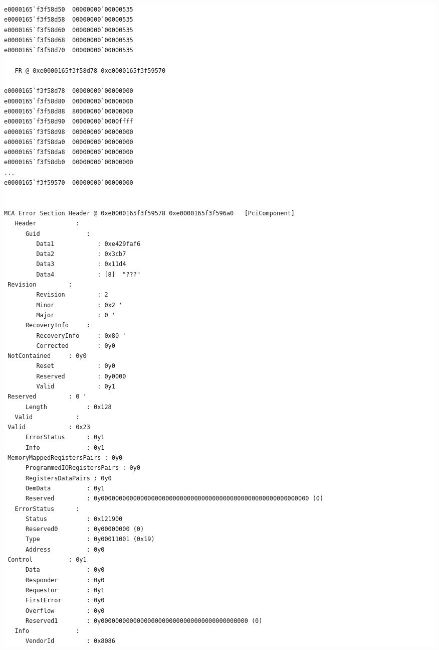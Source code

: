 ```dbgcmd
e0000165`f3f58d50  00000000`00000535
e0000165`f3f58d58  00000000`00000535
e0000165`f3f58d60  00000000`00000535
e0000165`f3f58d68  00000000`00000535
e0000165`f3f58d70  00000000`00000535
 
   FR @ 0xe0000165f3f58d78 0xe0000165f3f59570
 
e0000165`f3f58d78  00000000`00000000
e0000165`f3f58d80  00000000`00000000
e0000165`f3f58d88  80000000`00000000
e0000165`f3f58d90  00000000`0000ffff
e0000165`f3f58d98  00000000`00000000
e0000165`f3f58da0  00000000`00000000
e0000165`f3f58da8  00000000`00000000
e0000165`f3f58db0  00000000`00000000
...
e0000165`f3f59570  00000000`00000000
 

MCA Error Section Header @ 0xe0000165f3f59578 0xe0000165f3f596a0   [PciComponent]
   Header           :
      Guid             :
         Data1            : 0xe429faf6
         Data2            : 0x3cb7
         Data3            : 0x11d4
         Data4            : [8]  "???"
 Revision         :
         Revision         : 2
         Minor            : 0x2 '
         Major            : 0 '
      RecoveryInfo     :
         RecoveryInfo     : 0x80 '
         Corrected        : 0y0
 NotContained     : 0y0
         Reset            : 0y0
         Reserved         : 0y0000
         Valid            : 0y1
 Reserved         : 0 '
      Length           : 0x128
   Valid            :
 Valid            : 0x23
      ErrorStatus      : 0y1
      Info             : 0y1
 MemoryMappedRegistersPairs : 0y0
      ProgrammedIORegistersPairs : 0y0
      RegistersDataPairs : 0y0
      OemData          : 0y1
      Reserved         : 0y0000000000000000000000000000000000000000000000000000000000 (0)
   ErrorStatus      :
      Status           : 0x121900
      Reserved0        : 0y00000000 (0)
      Type             : 0y00011001 (0x19)
      Address          : 0y0
 Control          : 0y1
      Data             : 0y0
      Responder        : 0y0
      Requestor        : 0y1
      FirstError       : 0y0
      Overflow         : 0y0
      Reserved1        : 0y00000000000000000000000000000000000000000 (0)
   Info             :
      VendorId         : 0x8086
```